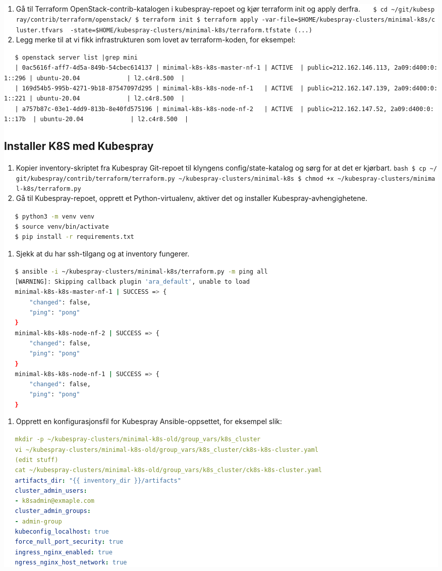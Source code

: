 1. Gå til Terraform OpenStack-contrib-katalogen i kubespray-repoet og kjør terraform init og apply derfra.
   `   $ cd ~/git/kubespray/contrib/terraform/openstack/
$ terraform init
$ terraform apply -var-file=$HOME/kubespray-clusters/minimal-k8s/cluster.tfvars  -state=$HOME/kubespray-clusters/minimal-k8s/terraform.tfstate
(...)`
1. Legg merke til at vi fikk infrastrukturen som lovet av terraform-koden, for eksempel:   
```
   $ openstack server list |grep mini
   | 0ac5616f-aff7-4d5a-849b-54cbec614137 | minimal-k8s-k8s-master-nf-1 | ACTIVE  | public=212.162.146.113, 2a09:d400:0:1::296 | ubuntu-20.04             | l2.c4r8.500  |
   | 169d54b5-995b-4271-9b18-87547097d295 | minimal-k8s-k8s-node-nf-1   | ACTIVE  | public=212.162.147.139, 2a09:d400:0:1::221 | ubuntu-20.04             | l2.c4r8.500  |
   | a757b87c-03e1-4dd9-813b-8e40fd575196 | minimal-k8s-k8s-node-nf-2   | ACTIVE  | public=212.162.147.52, 2a09:d400:0:1::17b  | ubuntu-20.04             | l2.c4r8.500  |
   ```
## Installer K8S med Kubespray

1. Kopier inventory-skriptet fra Kubespray Git-repoet til klyngens config/state-katalog og sørg for at det er kjørbart.
   `bash
$ cp ~/git/kubespray/contrib/terraform/terraform.py ~/kubespray-clusters/minimal-k8s
$ chmod +x ~/kubespray-clusters/minimal-k8s/terraform.py
`
1. Gå til Kubespray-repoet, opprett et Python-virtualenv, aktiver det og installer Kubespray-avhengighetene.   
```bash
   $ python3 -m venv venv
   $ source venv/bin/activate
   $ pip install -r requirements.txt
   ```
1. Sjekk at du har ssh-tilgang og at inventory fungerer.   
```bash
   $ ansible -i ~/kubespray-clusters/minimal-k8s/terraform.py -m ping all
   [WARNING]: Skipping callback plugin 'ara_default', unable to load
   minimal-k8s-k8s-master-nf-1 | SUCCESS => {
       "changed": false,
       "ping": "pong"
   }
   minimal-k8s-k8s-node-nf-2 | SUCCESS => {
       "changed": false,
       "ping": "pong"
   }
   minimal-k8s-k8s-node-nf-1 | SUCCESS => {
       "changed": false,
       "ping": "pong"
   }
   ```
1. Opprett en konfigurasjonsfil for Kubespray Ansible-oppsettet, for eksempel slik:   
```yaml
   mkdir -p ~/kubespray-clusters/minimal-k8s-old/group_vars/k8s_cluster
   vi ~/kubespray-clusters/minimal-k8s-old/group_vars/k8s_cluster/ck8s-k8s-cluster.yaml
   (edit stuff)
   cat ~/kubespray-clusters/minimal-k8s-old/group_vars/k8s_cluster/ck8s-k8s-cluster.yaml
   artifacts_dir: "{{ inventory_dir }}/artifacts"
   cluster_admin_users:
   - k8sadmin@exmaple.com
   cluster_admin_groups:
   - admin-group
   kubeconfig_localhost: true
   force_null_port_security: true
   ingress_nginx_enabled: true
   ngress_nginx_host_network: true
```

[ksparams]: https://github.com/kubernetes-sigs/kubespray/blob/master/docs/vars.md
[kubespray]: https://github.com/kubernetes-sigs/kubespray
[sftfmodules]: https://github.com/safespring-community/terraform-modules
[sftfexamples]: https://github.com/safespring-community/terraform-modules/tree/main/examples
[sshblog]: /blogg/2022-03-ssh-keys/
[netblog]: /blogg/2022-03-network/
[tfdocs]: https://www.terraform.io/docs
[tfreleases]: https://releases.hashicorp.com/terraform/
[osclidoc]: https://docs.safespring.com/new/api/
[appcred]: https://docs.safespring.com/new/app-creds/